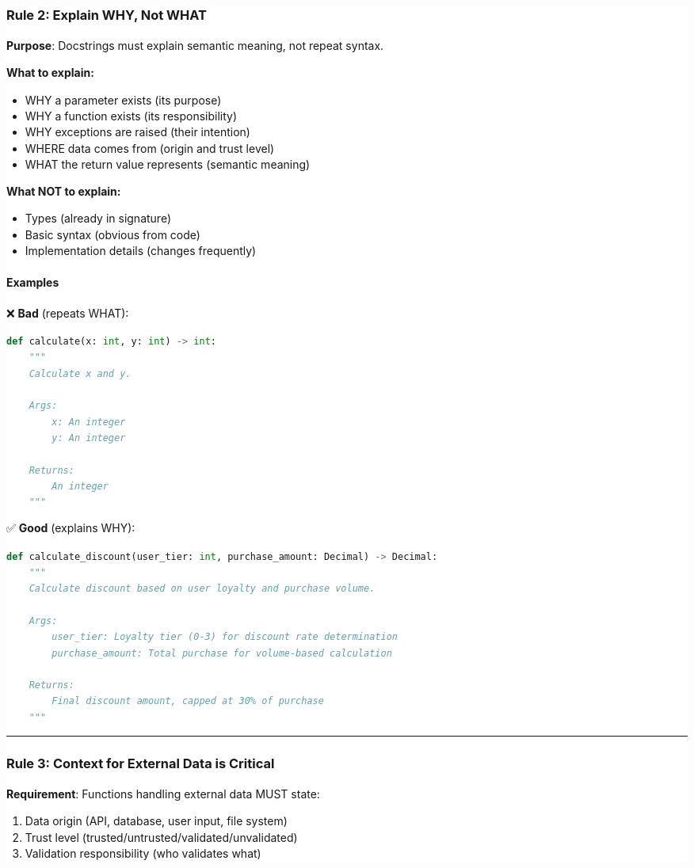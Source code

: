 
### Rule 2: Explain WHY, Not WHAT

**Purpose**: Docstrings must explain semantic meaning, not repeat syntax.

**What to explain:**
- WHY a parameter exists (its purpose)
- WHY a function exists (its responsibility)
- WHY exceptions are raised (their intention)
- WHERE data comes from (origin and trust level)
- WHAT the return value represents (semantic meaning)

**What NOT to explain:**
- Types (already in signature)
- Basic syntax (obvious from code)
- Implementation details (changes frequently)

#### Examples

❌ **Bad** (repeats WHAT):
```python
def calculate(x: int, y: int) -> int:
    """
    Calculate x and y.

    Args:
        x: An integer
        y: An integer

    Returns:
        An integer
    """
```

✅ **Good** (explains WHY):
```python
def calculate_discount(user_tier: int, purchase_amount: Decimal) -> Decimal:
    """
    Calculate discount based on user loyalty and purchase volume.

    Args:
        user_tier: Loyalty tier (0-3) for discount rate determination
        purchase_amount: Total purchase for volume-based calculation

    Returns:
        Final discount amount, capped at 30% of purchase
    """
```

---

### Rule 3: Context for External Data is Critical

**Requirement**: Functions handling external data MUST state:
1. Data origin (API, database, user input, file system)
2. Trust level (trusted/untrusted/validated/unvalidated)
3. Validation responsibility (who validates what)
